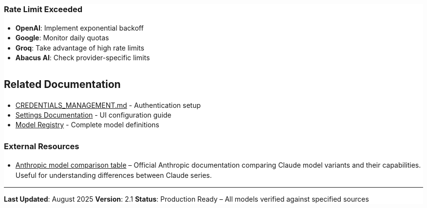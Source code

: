 ### Rate Limit Exceeded

- **OpenAI**: Implement exponential backoff
- **Google**: Monitor daily quotas
- **Groq**: Take advantage of high rate limits
- **Abacus AI**: Check provider-specific limits

## Related Documentation

- [CREDENTIALS_MANAGEMENT.md](../CREDENTIALS_MANAGEMENT.md) - Authentication setup
- [Settings Documentation](../docs/usage.md) - UI configuration guide
- [Model Registry](../models/registry.py) - Complete model definitions

### External Resources

- [Anthropic model comparison table](https://docs.anthropic.com/en/docs/about-claude/models/overview#model-comparison-table) – Official Anthropic documentation comparing Claude model variants and their capabilities. Useful for understanding differences between Claude series.

---

**Last Updated**: August 2025
**Version**: 2.1
**Status**: Production Ready – All models verified against specified sources
